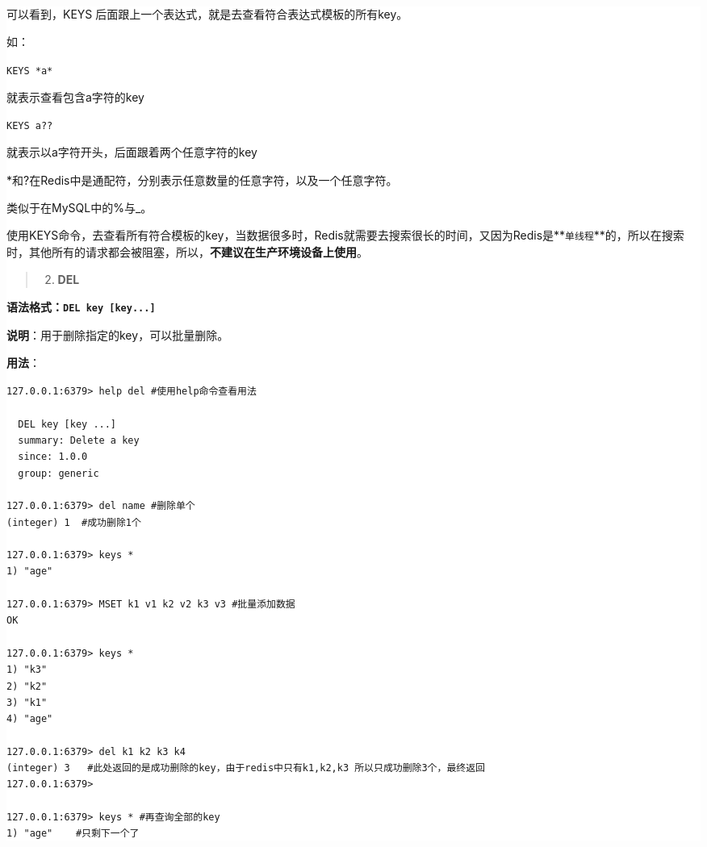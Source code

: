 可以看到，KEYS 后面跟上一个表达式，就是去查看符合表达式模板的所有key。

如：

```shell
KEYS *a*
```

就表示查看包含a字符的key

```shell
KEYS a??
```

就表示以a字符开头，后面跟着两个任意字符的key

*和?在Redis中是通配符，分别表示任意数量的任意字符，以及一个任意字符。

类似于在MySQL中的%与_。



使用KEYS命令，去查看所有符合模板的key，当数据很多时，Redis就需要去搜索很长的时间，又因为Redis是**`单线程`**的，所以在搜索时，其他所有的请求都会被阻塞，所以，**不建议在生产环境设备上使用**。





> 2. **DEL**

**语法格式：`DEL key [key...]`**

**说明**：用于删除指定的key，可以批量删除。

**用法**：

```shell
127.0.0.1:6379> help del #使用help命令查看用法

  DEL key [key ...]
  summary: Delete a key
  since: 1.0.0
  group: generic

127.0.0.1:6379> del name #删除单个
(integer) 1  #成功删除1个

127.0.0.1:6379> keys *
1) "age"

127.0.0.1:6379> MSET k1 v1 k2 v2 k3 v3 #批量添加数据
OK

127.0.0.1:6379> keys *
1) "k3"
2) "k2"
3) "k1"
4) "age"

127.0.0.1:6379> del k1 k2 k3 k4
(integer) 3   #此处返回的是成功删除的key，由于redis中只有k1,k2,k3 所以只成功删除3个，最终返回
127.0.0.1:6379>

127.0.0.1:6379> keys * #再查询全部的key
1) "age"	#只剩下一个了
```
